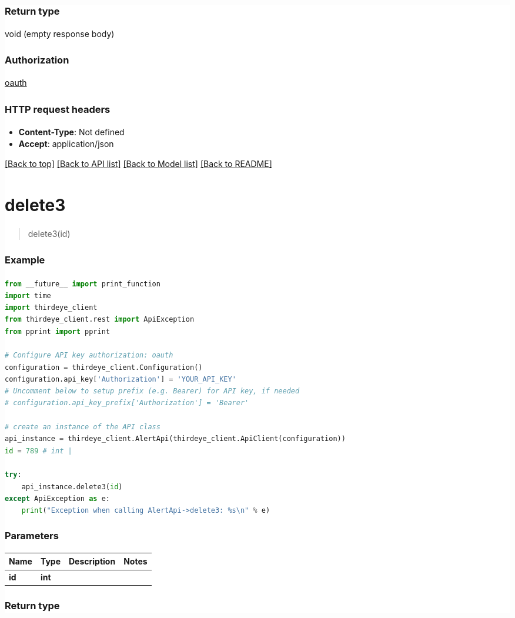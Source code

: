 ### Return type

void (empty response body)

### Authorization

[oauth](../README.md#oauth)

### HTTP request headers

 - **Content-Type**: Not defined
 - **Accept**: application/json

[[Back to top]](#) [[Back to API list]](../README.md#documentation-for-api-endpoints) [[Back to Model list]](../README.md#documentation-for-models) [[Back to README]](../README.md)

# **delete3**
> delete3(id)



### Example
```python
from __future__ import print_function
import time
import thirdeye_client
from thirdeye_client.rest import ApiException
from pprint import pprint

# Configure API key authorization: oauth
configuration = thirdeye_client.Configuration()
configuration.api_key['Authorization'] = 'YOUR_API_KEY'
# Uncomment below to setup prefix (e.g. Bearer) for API key, if needed
# configuration.api_key_prefix['Authorization'] = 'Bearer'

# create an instance of the API class
api_instance = thirdeye_client.AlertApi(thirdeye_client.ApiClient(configuration))
id = 789 # int | 

try:
    api_instance.delete3(id)
except ApiException as e:
    print("Exception when calling AlertApi->delete3: %s\n" % e)
```

### Parameters

Name | Type | Description  | Notes
------------- | ------------- | ------------- | -------------
 **id** | **int**|  | 

### Return type
